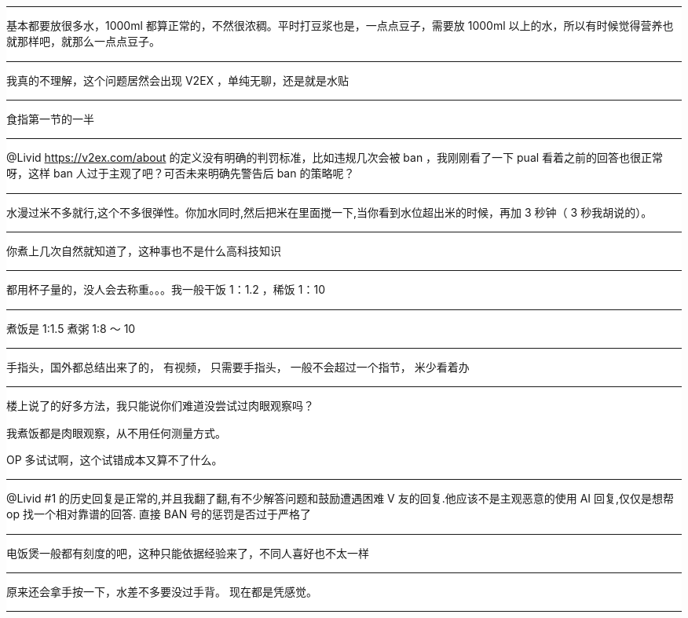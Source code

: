 ---------------------------------------------------

基本都要放很多水，1000ml 都算正常的，不然很浓稠。平时打豆浆也是，一点点豆子，需要放 1000ml 以上的水，所以有时候觉得营养也就那样吧，就那么一点点豆子。

---------------------------------------------------

我真的不理解，这个问题居然会出现 V2EX ，单纯无聊，还是就是水贴

---------------------------------------------------

食指第一节的一半

---------------------------------------------------

@Livid https://v2ex.com/about 的定义没有明确的判罚标准，比如违规几次会被 ban ，我刚刚看了一下 pual 看着之前的回答也很正常呀，这样 ban 人过于主观了吧？可否未来明确先警告后 ban 的策略呢？

---------------------------------------------------

水漫过米不多就行,这个不多很弹性。你加水同时,然后把米在里面搅一下,当你看到水位超出米的时候，再加 3 秒钟（ 3 秒我胡说的）。

---------------------------------------------------

你煮上几次自然就知道了，这种事也不是什么高科技知识

---------------------------------------------------

都用杯子量的，没人会去称重。。。我一般干饭 1：1.2 ，稀饭 1：10

---------------------------------------------------

煮饭是 1:1.5
煮粥 1:8 ～ 10

---------------------------------------------------

手指头，国外都总结出来了的， 有视频， 只需要手指头， 一般不会超过一个指节， 米少看着办

---------------------------------------------------

楼上说了的好多方法，我只能说你们难道没尝试过肉眼观察吗？

我煮饭都是肉眼观察，从不用任何测量方式。

OP 多试试啊，这个试错成本又算不了什么。

---------------------------------------------------

@Livid #1 的历史回复是正常的,并且我翻了翻,有不少解答问题和鼓励遭遇困难 V 友的回复.他应该不是主观恶意的使用 AI 回复,仅仅是想帮 op 找一个相对靠谱的回答. 直接 BAN 号的惩罚是否过于严格了

---------------------------------------------------

电饭煲一般都有刻度的吧，这种只能依据经验来了，不同人喜好也不太一样

---------------------------------------------------

原来还会拿手按一下，水差不多要没过手背。
现在都是凭感觉。

---------------------------------------------------
